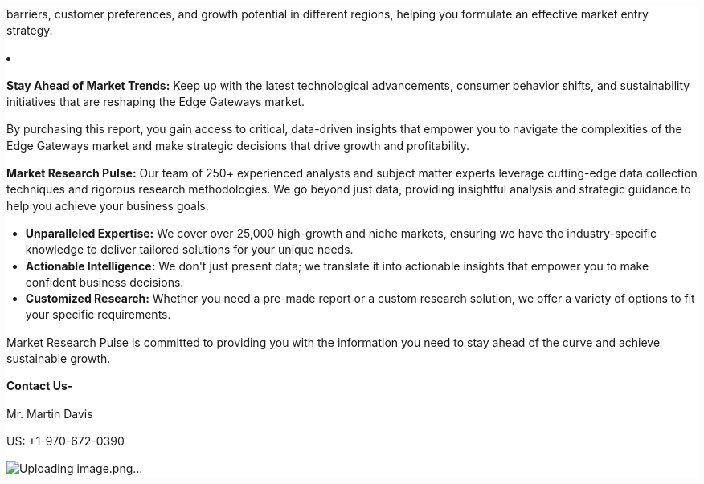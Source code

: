 barriers, customer preferences, and growth potential in different regions, helping you formulate an effective market entry strategy.</p></li><li><p><strong>Stay Ahead of Market Trends:</strong> Keep up with the latest technological advancements, consumer behavior shifts, and sustainability initiatives that are reshaping the Edge Gateways market.</p></li></ol><p>By purchasing this report, you gain access to critical, data-driven insights that empower you to navigate the complexities of the Edge Gateways market and make strategic decisions that drive growth and profitability.</p><p><strong>Market Research Pulse:</strong>&nbsp;Our team of 250+ experienced analysts and subject matter experts leverage cutting-edge data collection techniques and rigorous research methodologies. We go beyond just data, providing insightful analysis and strategic guidance to help you achieve your business goals.</p><ul><li><strong>Unparalleled Expertise:</strong>&nbsp;We cover over 25,000 high-growth and niche markets, ensuring we have the industry-specific knowledge to deliver tailored solutions for your unique needs.</li><li><strong>Actionable Intelligence:</strong>&nbsp;We don't just present data; we translate it into actionable insights that empower you to make confident business decisions.</li><li><strong>Customized Research:</strong>&nbsp;Whether you need a pre-made report or a custom research solution, we offer a variety of options to fit your specific requirements.</li></ul><p>Market Research Pulse is committed to providing you with the information you need to stay ahead of the curve and achieve sustainable growth.</p><p><strong>Contact Us-</strong></p><p>Mr. Martin Davis</p><p>US: +1-970-672-0390</p>
![Uploading image.png…]()
